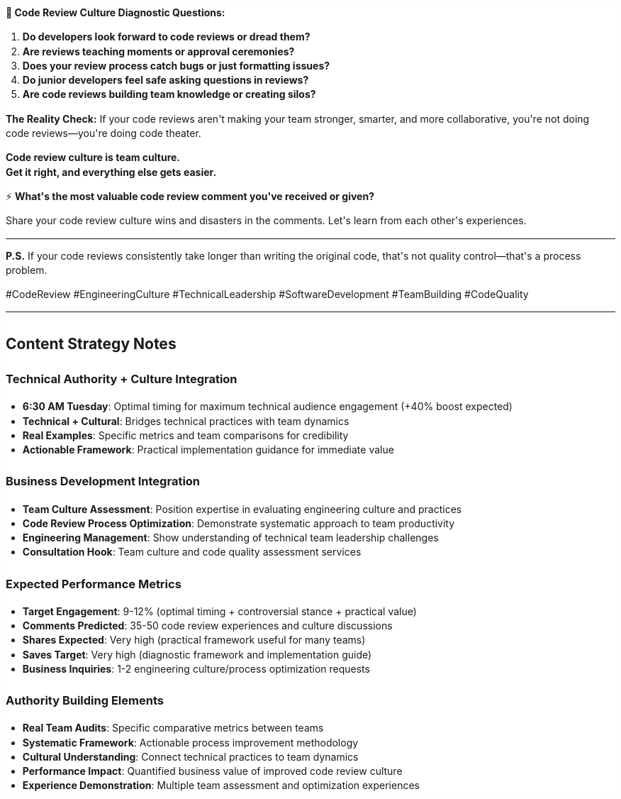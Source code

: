 **🎯 Code Review Culture Diagnostic Questions:**

1. **Do developers look forward to code reviews or dread them?**
2. **Are reviews teaching moments or approval ceremonies?**
3. **Does your review process catch bugs or just formatting issues?**
4. **Do junior developers feel safe asking questions in reviews?**
5. **Are code reviews building team knowledge or creating silos?**

**The Reality Check:**
If your code reviews aren't making your team stronger, smarter, and more collaborative, you're not doing code reviews—you're doing code theater.

**Code review culture is team culture.**  
**Get it right, and everything else gets easier.**

⚡ **What's the most valuable code review comment you've received or given?**

Share your code review culture wins and disasters in the comments. Let's learn from each other's experiences.

---

**P.S.** If your code reviews consistently take longer than writing the original code, that's not quality control—that's a process problem.

#CodeReview #EngineeringCulture #TechnicalLeadership #SoftwareDevelopment #TeamBuilding #CodeQuality

---

## Content Strategy Notes

### Technical Authority + Culture Integration
- **6:30 AM Tuesday**: Optimal timing for maximum technical audience engagement (+40% boost expected)
- **Technical + Cultural**: Bridges technical practices with team dynamics
- **Real Examples**: Specific metrics and team comparisons for credibility
- **Actionable Framework**: Practical implementation guidance for immediate value

### Business Development Integration
- **Team Culture Assessment**: Position expertise in evaluating engineering culture and practices
- **Code Review Process Optimization**: Demonstrate systematic approach to team productivity
- **Engineering Management**: Show understanding of technical team leadership challenges
- **Consultation Hook**: Team culture and code quality assessment services

### Expected Performance Metrics
- **Target Engagement**: 9-12% (optimal timing + controversial stance + practical value)
- **Comments Predicted**: 35-50 code review experiences and culture discussions
- **Shares Expected**: Very high (practical framework useful for many teams)
- **Saves Target**: Very high (diagnostic framework and implementation guide)
- **Business Inquiries**: 1-2 engineering culture/process optimization requests

### Authority Building Elements
- **Real Team Audits**: Specific comparative metrics between teams
- **Systematic Framework**: Actionable process improvement methodology
- **Cultural Understanding**: Connect technical practices to team dynamics
- **Performance Impact**: Quantified business value of improved code review culture
- **Experience Demonstration**: Multiple team assessment and optimization experiences
